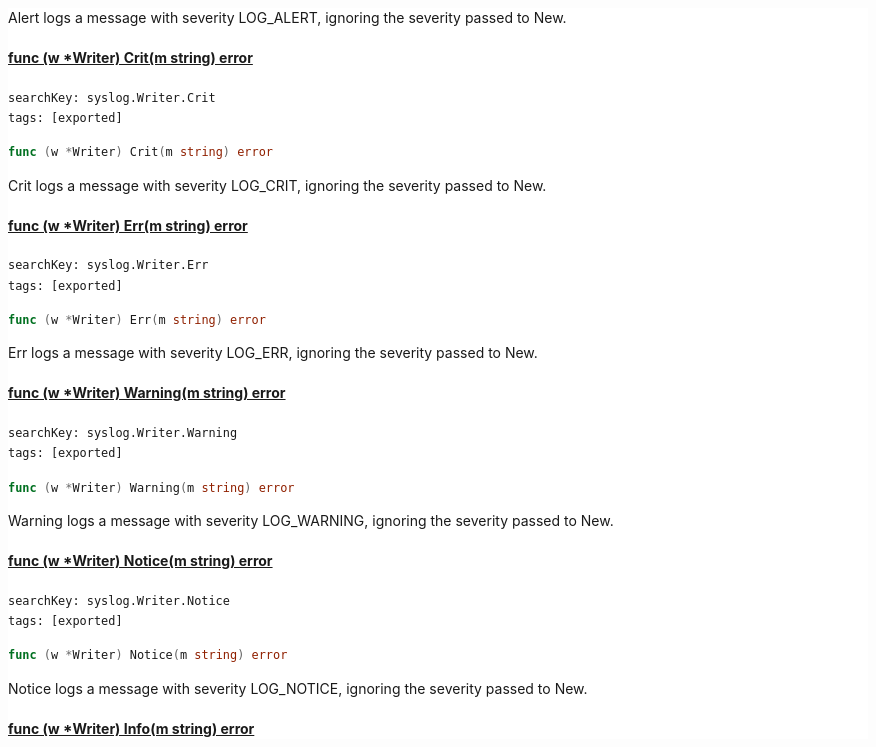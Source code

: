 Alert logs a message with severity LOG_ALERT, ignoring the severity passed to New. 

#### <a id="Writer.Crit" href="#Writer.Crit">func (w *Writer) Crit(m string) error</a>

```
searchKey: syslog.Writer.Crit
tags: [exported]
```

```Go
func (w *Writer) Crit(m string) error
```

Crit logs a message with severity LOG_CRIT, ignoring the severity passed to New. 

#### <a id="Writer.Err" href="#Writer.Err">func (w *Writer) Err(m string) error</a>

```
searchKey: syslog.Writer.Err
tags: [exported]
```

```Go
func (w *Writer) Err(m string) error
```

Err logs a message with severity LOG_ERR, ignoring the severity passed to New. 

#### <a id="Writer.Warning" href="#Writer.Warning">func (w *Writer) Warning(m string) error</a>

```
searchKey: syslog.Writer.Warning
tags: [exported]
```

```Go
func (w *Writer) Warning(m string) error
```

Warning logs a message with severity LOG_WARNING, ignoring the severity passed to New. 

#### <a id="Writer.Notice" href="#Writer.Notice">func (w *Writer) Notice(m string) error</a>

```
searchKey: syslog.Writer.Notice
tags: [exported]
```

```Go
func (w *Writer) Notice(m string) error
```

Notice logs a message with severity LOG_NOTICE, ignoring the severity passed to New. 

#### <a id="Writer.Info" href="#Writer.Info">func (w *Writer) Info(m string) error</a>
